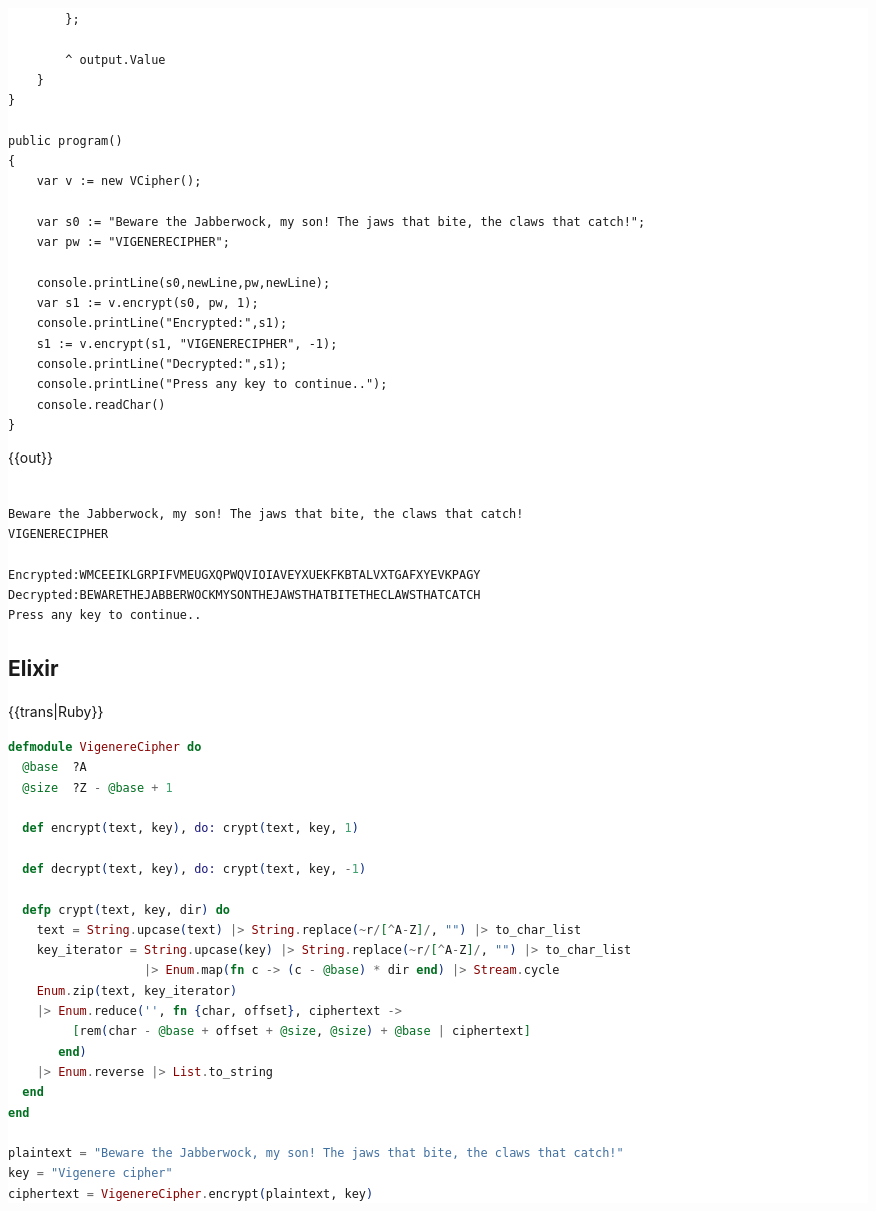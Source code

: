 ```elena
        };
 
        ^ output.Value
    }
}
 
public program()
{
    var v := new VCipher();
 
    var s0 := "Beware the Jabberwock, my son! The jaws that bite, the claws that catch!";
    var pw := "VIGENERECIPHER";
 
    console.printLine(s0,newLine,pw,newLine);
    var s1 := v.encrypt(s0, pw, 1);
    console.printLine("Encrypted:",s1);
    s1 := v.encrypt(s1, "VIGENERECIPHER", -1);
    console.printLine("Decrypted:",s1);
    console.printLine("Press any key to continue..");
    console.readChar()
}
```

{{out}}

```txt

Beware the Jabberwock, my son! The jaws that bite, the claws that catch!
VIGENERECIPHER

Encrypted:WMCEEIKLGRPIFVMEUGXQPWQVIOIAVEYXUEKFKBTALVXTGAFXYEVKPAGY
Decrypted:BEWARETHEJABBERWOCKMYSONTHEJAWSTHATBITETHECLAWSTHATCATCH
Press any key to continue..

```



## Elixir

{{trans|Ruby}}

```elixir
defmodule VigenereCipher do
  @base  ?A
  @size  ?Z - @base + 1
  
  def encrypt(text, key), do: crypt(text, key, 1)
  
  def decrypt(text, key), do: crypt(text, key, -1)
  
  defp crypt(text, key, dir) do
    text = String.upcase(text) |> String.replace(~r/[^A-Z]/, "") |> to_char_list
    key_iterator = String.upcase(key) |> String.replace(~r/[^A-Z]/, "") |> to_char_list
                   |> Enum.map(fn c -> (c - @base) * dir end) |> Stream.cycle
    Enum.zip(text, key_iterator)
    |> Enum.reduce('', fn {char, offset}, ciphertext ->
         [rem(char - @base + offset + @size, @size) + @base | ciphertext]
       end)
    |> Enum.reverse |> List.to_string
  end
end

plaintext = "Beware the Jabberwock, my son! The jaws that bite, the claws that catch!"
key = "Vigenere cipher"
ciphertext = VigenereCipher.encrypt(plaintext, key)
```
